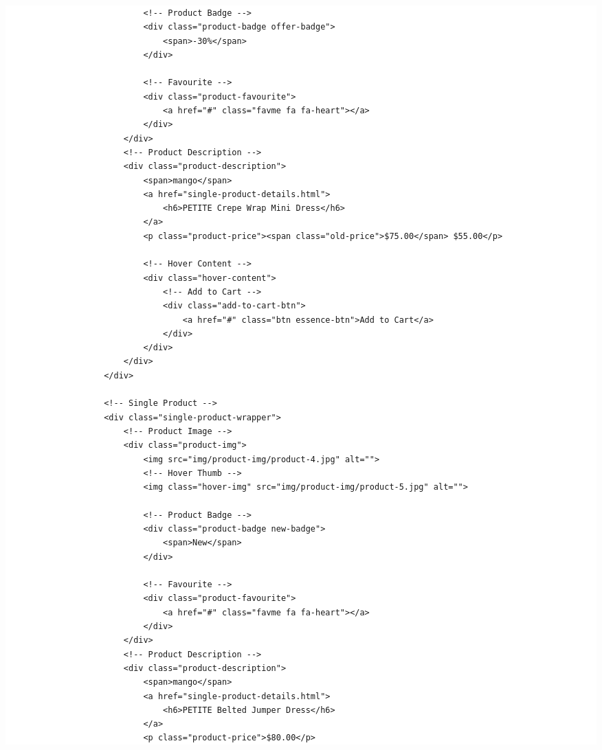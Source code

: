                                 <!-- Product Badge -->
                                <div class="product-badge offer-badge">
                                    <span>-30%</span>
                                </div>

                                <!-- Favourite -->
                                <div class="product-favourite">
                                    <a href="#" class="favme fa fa-heart"></a>
                                </div>
                            </div>
                            <!-- Product Description -->
                            <div class="product-description">
                                <span>mango</span>
                                <a href="single-product-details.html">
                                    <h6>PETITE Crepe Wrap Mini Dress</h6>
                                </a>
                                <p class="product-price"><span class="old-price">$75.00</span> $55.00</p>

                                <!-- Hover Content -->
                                <div class="hover-content">
                                    <!-- Add to Cart -->
                                    <div class="add-to-cart-btn">
                                        <a href="#" class="btn essence-btn">Add to Cart</a>
                                    </div>
                                </div>
                            </div>
                        </div>

                        <!-- Single Product -->
                        <div class="single-product-wrapper">
                            <!-- Product Image -->
                            <div class="product-img">
                                <img src="img/product-img/product-4.jpg" alt="">
                                <!-- Hover Thumb -->
                                <img class="hover-img" src="img/product-img/product-5.jpg" alt="">

                                <!-- Product Badge -->
                                <div class="product-badge new-badge">
                                    <span>New</span>
                                </div>

                                <!-- Favourite -->
                                <div class="product-favourite">
                                    <a href="#" class="favme fa fa-heart"></a>
                                </div>
                            </div>
                            <!-- Product Description -->
                            <div class="product-description">
                                <span>mango</span>
                                <a href="single-product-details.html">
                                    <h6>PETITE Belted Jumper Dress</h6>
                                </a>
                                <p class="product-price">$80.00</p>
